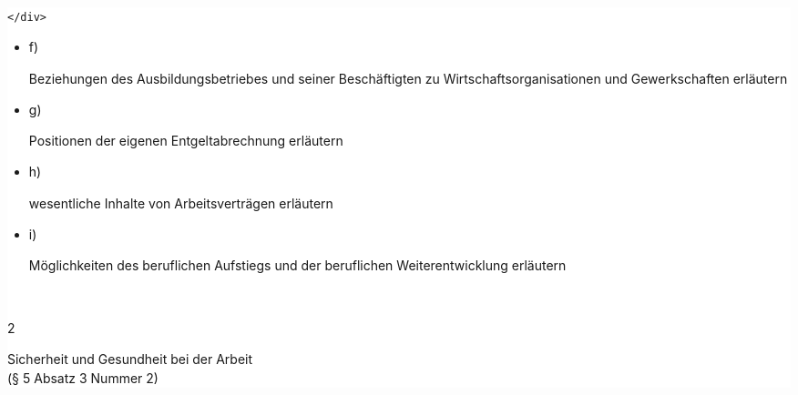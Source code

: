     </div>

  - f)
    
    <div style="">
    
    Beziehungen des Ausbildungsbetriebes und seiner Beschäftigten zu
    Wirtschaftsorganisationen und Gewerkschaften erläutern
    
    </div>

  - g)
    
    <div style="">
    
    Positionen der eigenen Entgeltabrechnung erläutern
    
    </div>

  - h)
    
    <div style="">
    
    wesentliche Inhalte von Arbeitsverträgen erläutern
    
    </div>

  - i)
    
    <div style="">
    
    Möglichkeiten des beruflichen Aufstiegs und der beruflichen
    Weiterentwicklung erläutern
    
    </div>

</td>

<td style colspan="2" align="left" valign="top" charoff="50">

 

</td>

</tr>

<tr>

<td style="border-right: 0.5pt solid ; border-bottom: 0.5pt solid ; " align="center" valign="top" charoff="50">

2

</td>

<td style="border-right: 0.5pt solid ; border-bottom: 0.5pt solid ; " align="left" valign="top" charoff="50">

Sicherheit und Gesundheit bei der Arbeit  
(§ 5 Absatz 3 Nummer 2)

</td>

<td style="border-right: 0.5pt solid ; border-bottom: 0.5pt solid ; " align="justify" valign="top" charoff="50">
